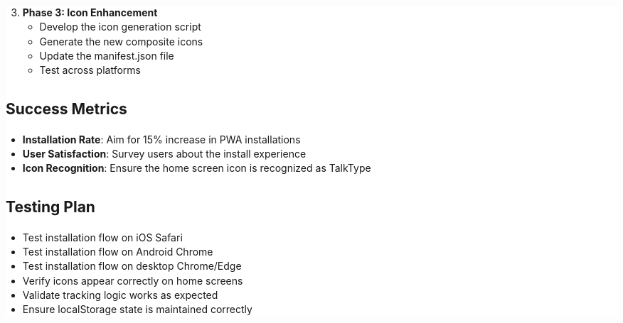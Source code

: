 3. **Phase 3: Icon Enhancement**
   - Develop the icon generation script
   - Generate the new composite icons
   - Update the manifest.json file
   - Test across platforms

## Success Metrics

- **Installation Rate**: Aim for 15% increase in PWA installations
- **User Satisfaction**: Survey users about the install experience
- **Icon Recognition**: Ensure the home screen icon is recognized as TalkType

## Testing Plan

- Test installation flow on iOS Safari
- Test installation flow on Android Chrome
- Test installation flow on desktop Chrome/Edge
- Verify icons appear correctly on home screens
- Validate tracking logic works as expected
- Ensure localStorage state is maintained correctly